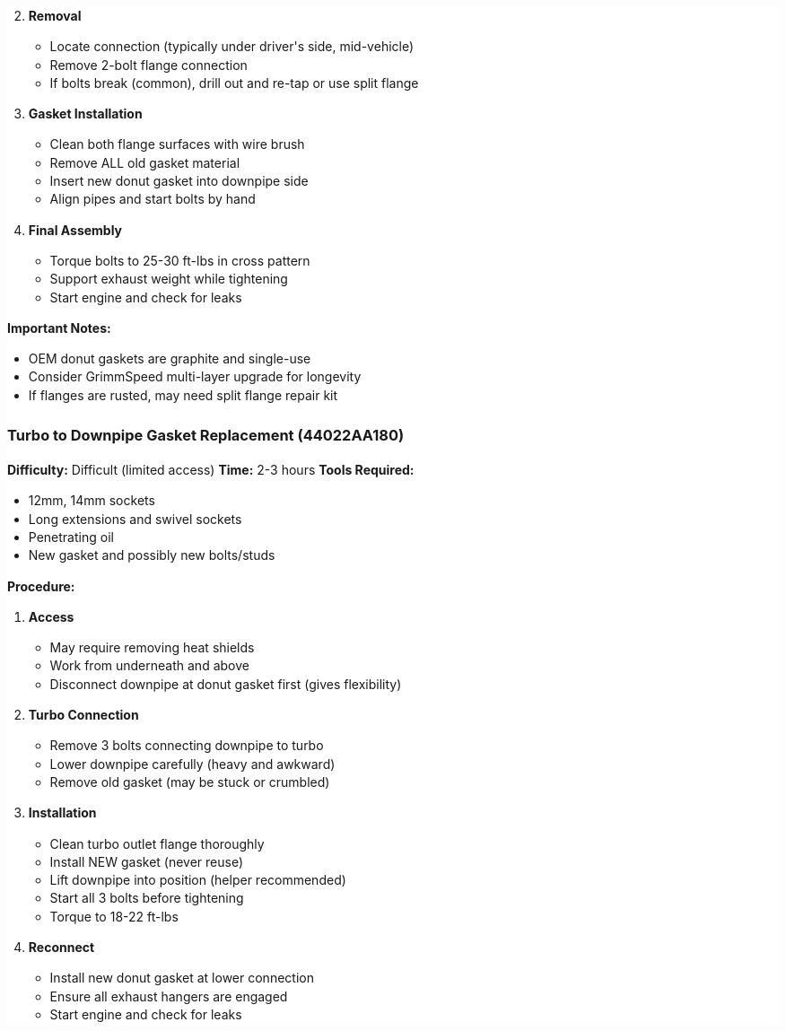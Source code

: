 2. **Removal**
   - Locate connection (typically under driver's side, mid-vehicle)
   - Remove 2-bolt flange connection
   - If bolts break (common), drill out and re-tap or use split flange

3. **Gasket Installation**
   - Clean both flange surfaces with wire brush
   - Remove ALL old gasket material
   - Insert new donut gasket into downpipe side
   - Align pipes and start bolts by hand

4. **Final Assembly**
   - Torque bolts to 25-30 ft-lbs in cross pattern
   - Support exhaust weight while tightening
   - Start engine and check for leaks

**Important Notes:**
- OEM donut gaskets are graphite and single-use
- Consider GrimmSpeed multi-layer upgrade for longevity
- If flanges are rusted, may need split flange repair kit

### Turbo to Downpipe Gasket Replacement (44022AA180)

**Difficulty:** Difficult (limited access)
**Time:** 2-3 hours
**Tools Required:**
- 12mm, 14mm sockets
- Long extensions and swivel sockets
- Penetrating oil
- New gasket and possibly new bolts/studs

**Procedure:**

1. **Access**
   - May require removing heat shields
   - Work from underneath and above
   - Disconnect downpipe at donut gasket first (gives flexibility)

2. **Turbo Connection**
   - Remove 3 bolts connecting downpipe to turbo
   - Lower downpipe carefully (heavy and awkward)
   - Remove old gasket (may be stuck or crumbled)

3. **Installation**
   - Clean turbo outlet flange thoroughly
   - Install NEW gasket (never reuse)
   - Lift downpipe into position (helper recommended)
   - Start all 3 bolts before tightening
   - Torque to 18-22 ft-lbs

4. **Reconnect**
   - Install new donut gasket at lower connection
   - Ensure all exhaust hangers are engaged
   - Start engine and check for leaks
